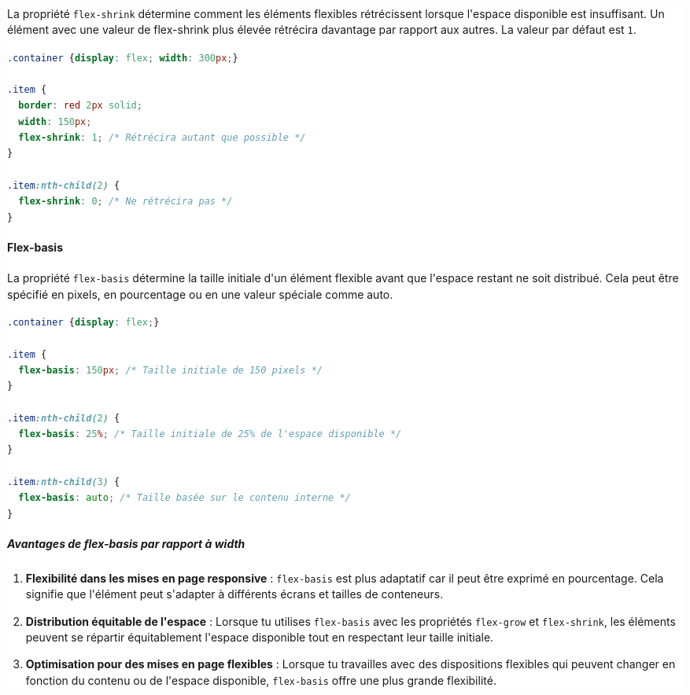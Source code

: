 La propriété `flex-shrink` détermine comment les éléments flexibles rétrécissent lorsque l'espace disponible est insuffisant. Un élément avec une valeur de flex-shrink plus élevée rétrécira davantage par rapport aux autres. La valeur par défaut est `1`.

```css
.container {display: flex; width: 300px;}

.item {
  border: red 2px solid;
  width: 150px;
  flex-shrink: 1; /* Rétrécira autant que possible */
}

.item:nth-child(2) {
  flex-shrink: 0; /* Ne rétrécira pas */
}

```

#### Flex-basis

La propriété `flex-basis` détermine la taille initiale d'un élément flexible avant que l'espace restant ne soit distribué. Cela peut être spécifié en pixels, en pourcentage ou en une valeur spéciale comme auto.

```css
.container {display: flex;}

.item {
  flex-basis: 150px; /* Taille initiale de 150 pixels */
}

.item:nth-child(2) {
  flex-basis: 25%; /* Taille initiale de 25% de l'espace disponible */
}

.item:nth-child(3) {
  flex-basis: auto; /* Taille basée sur le contenu interne */
}
```

##### Avantages de flex-basis par rapport à width

1. **Flexibilité dans les mises en page responsive** : `flex-basis` est plus adaptatif car il peut être exprimé en pourcentage. Cela signifie que l'élément peut s'adapter à différents écrans et tailles de conteneurs.

2. **Distribution équitable de l'espace** : Lorsque tu utilises `flex-basis` avec les propriétés `flex-grow` et `flex-shrink`, les éléments peuvent se répartir équitablement l'espace disponible tout en respectant leur taille initiale.

3. **Optimisation pour des mises en page flexibles** : Lorsque tu travailles avec des dispositions flexibles qui peuvent changer en fonction du contenu ou de l'espace disponible, `flex-basis` offre une plus grande flexibilité.
